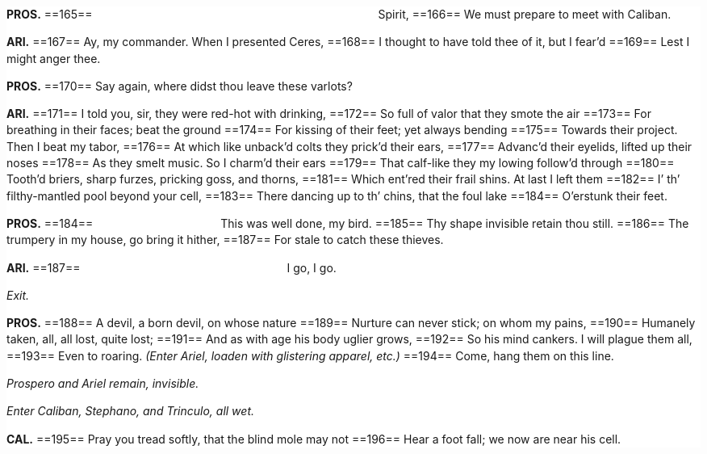 **PROS.**
==165==                          Spirit,
==166== We must prepare to meet with Caliban.

**ARI.**
==167== Ay, my commander. When I presented Ceres,
==168== I thought to have told thee of it, but I fear’d
==169== Lest I might anger thee.

**PROS.**
==170== Say again, where didst thou leave these varlots?

**ARI.**
==171== I told you, sir, they were red-hot with drinking,
==172== So full of valor that they smote the air
==173== For breathing in their faces; beat the ground
==174== For kissing of their feet; yet always bending
==175== Towards their project. Then I beat my tabor,
==176== At which like unback’d colts they prick’d their ears,
==177== Advanc’d their eyelids, lifted up their noses
==178== As they smelt music. So I charm’d their ears
==179== That calf-like they my lowing follow’d through
==180== Tooth’d briers, sharp furzes, pricking goss, and thorns,
==181== Which ent’red their frail shins. At last I left them
==182== I’ th’ filthy-mantled pool beyond your cell,
==183== There dancing up to th’ chins, that the foul lake
==184== O’erstunk their feet.

**PROS.**
==184==            This was well done, my bird.
==185== Thy shape invisible retain thou still.
==186== The trumpery in my house, go bring it hither,
==187== For stale to catch these thieves.

**ARI.**
==187==                   I go, I go.

*Exit.*

**PROS.**
==188== A devil, a born devil, on whose nature
==189== Nurture can never stick; on whom my pains,
==190== Humanely taken, all, all lost, quite lost;
==191== And as with age his body uglier grows,
==192== So his mind cankers. I will plague them all,
==193== Even to roaring.
*(Enter Ariel, loaden with glistering apparel, etc.)*
==194== Come, hang them on this line.

*Prospero and Ariel remain, invisible.*

*Enter Caliban, Stephano, and Trinculo, all wet.*

**CAL.**
==195== Pray you tread softly, that the blind mole may not
==196== Hear a foot fall; we now are near his cell.

